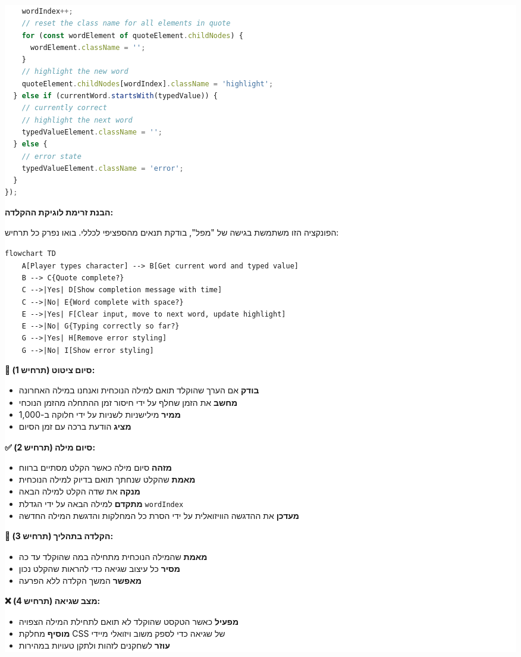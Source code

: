 ```javascript
    wordIndex++;
    // reset the class name for all elements in quote
    for (const wordElement of quoteElement.childNodes) {
      wordElement.className = '';
    }
    // highlight the new word
    quoteElement.childNodes[wordIndex].className = 'highlight';
  } else if (currentWord.startsWith(typedValue)) {
    // currently correct
    // highlight the next word
    typedValueElement.className = '';
  } else {
    // error state
    typedValueElement.className = 'error';
  }
});
```

**הבנת זרימת לוגיקת ההקלדה:**

הפונקציה הזו משתמשת בגישה של "מפל", בודקת תנאים מהספציפי לכללי. בואו נפרק כל תרחיש:

```mermaid
flowchart TD
    A[Player types character] --> B[Get current word and typed value]
    B --> C{Quote complete?}
    C -->|Yes| D[Show completion message with time]
    C -->|No| E{Word complete with space?}
    E -->|Yes| F[Clear input, move to next word, update highlight]
    E -->|No| G{Typing correctly so far?}
    G -->|Yes| H[Remove error styling]
    G -->|No| I[Show error styling]
```

**🏁 סיום ציטוט (תרחיש 1):**
- **בודק** אם הערך שהוקלד תואם למילה הנוכחית ואנחנו במילה האחרונה
- **מחשב** את הזמן שחלף על ידי חיסור זמן ההתחלה מהזמן הנוכחי
- **ממיר** מילישניות לשניות על ידי חלוקה ב-1,000
- **מציג** הודעת ברכה עם זמן הסיום

**✅ סיום מילה (תרחיש 2):**
- **מזהה** סיום מילה כאשר הקלט מסתיים ברווח
- **מאמת** שהקלט שנחתך תואם בדיוק למילה הנוכחית
- **מנקה** את שדה הקלט למילה הבאה
- **מתקדם** למילה הבאה על ידי הגדלת `wordIndex`
- **מעדכן** את ההדגשה הוויזואלית על ידי הסרת כל המחלקות והדגשת המילה החדשה

**📝 הקלדה בתהליך (תרחיש 3):**
- **מאמת** שהמילה הנוכחית מתחילה במה שהוקלד עד כה
- **מסיר** כל עיצוב שגיאה כדי להראות שהקלט נכון
- **מאפשר** המשך הקלדה ללא הפרעה

**❌ מצב שגיאה (תרחיש 4):**
- **מפעיל** כאשר הטקסט שהוקלד לא תואם לתחילת המילה הצפויה
- **מוסיף** מחלקת CSS של שגיאה כדי לספק משוב ויזואלי מיידי
- **עוזר** לשחקנים לזהות ולתקן טעויות במהירות
